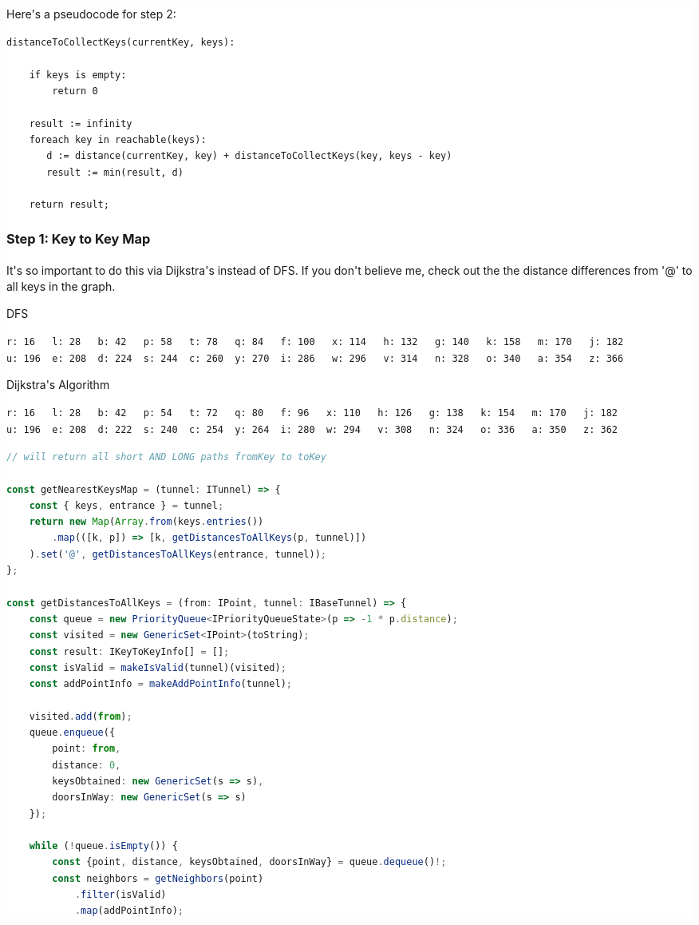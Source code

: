Here's a pseudocode for step 2:
```
distanceToCollectKeys(currentKey, keys): 

    if keys is empty:
        return 0

    result := infinity
    foreach key in reachable(keys):
       d := distance(currentKey, key) + distanceToCollectKeys(key, keys - key)
       result := min(result, d)

    return result;
```

### Step 1: Key to Key Map
It's so important to do this via Dijkstra's instead of DFS. If you don't believe me, check out the the distance differences from '@' to all keys in the graph.

DFS
```
r: 16   l: 28   b: 42   p: 58   t: 78   q: 84   f: 100   x: 114   h: 132   g: 140   k: 158   m: 170   j: 182
u: 196  e: 208  d: 224  s: 244  c: 260  y: 270  i: 286   w: 296   v: 314   n: 328   o: 340   a: 354   z: 366
```

Dijkstra's Algorithm
```
r: 16   l: 28   b: 42   p: 54   t: 72   q: 80   f: 96   x: 110   h: 126   g: 138   k: 154   m: 170   j: 182
u: 196  e: 208  d: 222  s: 240  c: 254  y: 264  i: 280  w: 294   v: 308   n: 324   o: 336   a: 350   z: 362
```

```typescript
// will return all short AND LONG paths fromKey to toKey

const getNearestKeysMap = (tunnel: ITunnel) => {
    const { keys, entrance } = tunnel;
    return new Map(Array.from(keys.entries())
        .map(([k, p]) => [k, getDistancesToAllKeys(p, tunnel)])
    ).set('@', getDistancesToAllKeys(entrance, tunnel));
};

const getDistancesToAllKeys = (from: IPoint, tunnel: IBaseTunnel) => {
    const queue = new PriorityQueue<IPriorityQueueState>(p => -1 * p.distance);
    const visited = new GenericSet<IPoint>(toString);
    const result: IKeyToKeyInfo[] = [];
    const isValid = makeIsValid(tunnel)(visited);
    const addPointInfo = makeAddPointInfo(tunnel);

    visited.add(from);
    queue.enqueue({
        point: from,
        distance: 0,
        keysObtained: new GenericSet(s => s),
        doorsInWay: new GenericSet(s => s)
    });

    while (!queue.isEmpty()) {
        const {point, distance, keysObtained, doorsInWay} = queue.dequeue()!;
        const neighbors = getNeighbors(point)
            .filter(isValid)
            .map(addPointInfo);

```
